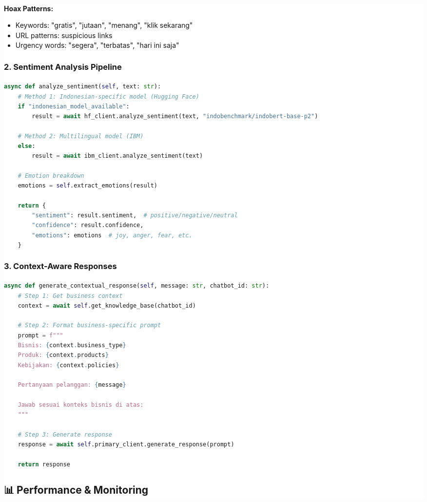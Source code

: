 
**Hoax Patterns:**

- Keywords: "gratis", "jutaan", "menang", "klik sekarang"
- URL patterns: suspicious links
- Urgency words: "segera", "terbatas", "hari ini saja"

### 2. **Sentiment Analysis Pipeline**

```python
async def analyze_sentiment(self, text: str):
    # Method 1: Indonesian-specific model (Hugging Face)
    if "indonesian_model_available":
        result = await hf_client.analyze_sentiment(text, "indobenchmark/indobert-base-p2")

    # Method 2: Multilingual model (IBM)
    else:
        result = await ibm_client.analyze_sentiment(text)

    # Emotion breakdown
    emotions = self.extract_emotions(result)

    return {
        "sentiment": result.sentiment,  # positive/negative/neutral
        "confidence": result.confidence,
        "emotions": emotions  # joy, anger, fear, etc.
    }
```

### 3. **Context-Aware Responses**

```python
async def generate_contextual_response(self, message: str, chatbot_id: str):
    # Step 1: Get business context
    context = await self.get_knowledge_base(chatbot_id)

    # Step 2: Format business-specific prompt
    prompt = f"""
    Bisnis: {context.business_type}
    Produk: {context.products}
    Kebijakan: {context.policies}

    Pertanyaan pelanggan: {message}

    Jawab sesuai konteks bisnis di atas:
    """

    # Step 3: Generate response
    response = await self.primary_client.generate_response(prompt)

    return response
```

## 📊 Performance & Monitoring
